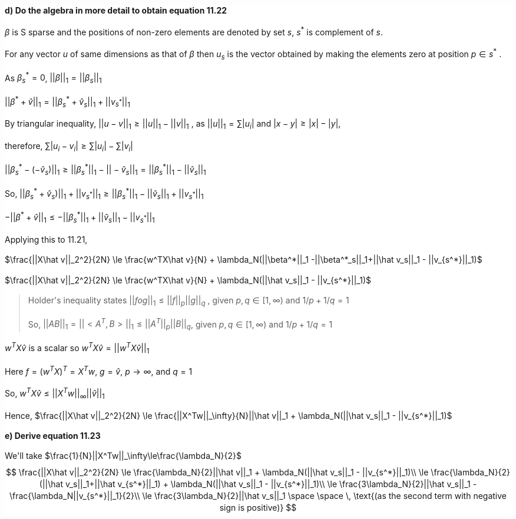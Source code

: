 

**d) Do the algebra in more detail to obtain equation 11.22**

$\beta$ is S sparse and the positions of non-zero elements are denoted by set $s$, $s^*$ is complement of $s$.
	
For any vector $u$ of same dimensions as that of $\beta$ then $u_s$ is the vector obtained by making the elements zero at position $p \in s^*$ .
	
As $\beta_s^*=0$, $||\beta||_1=||\beta_s||_1$
	
$||\beta^* + \hat v||_1 = ||\beta^*_s + \hat v_s||_1 + ||v_{s^*}||_1$ 
	
By triangular inequality, $||u-v||_1\ge ||u||_1-||v||_1$ , as $||u||_1=\sum|u_i|$ and $|x-y|\ge|x|-|y|$, 
	
therefore, $\sum|u_i-v_i|\ge\sum|u_i|-\sum|v_i|$
	
$||\beta^*_s - (-\hat v_s)||_1 \ge ||\beta^*_s||_1-||-\hat v_s||_1 = ||\beta^*_s||_1-||\hat v_s||_1$
	
So, $||\beta^*_s + \hat v_s)||_1 + ||v_{s^*}||_1 \ge ||\beta^*_s||_1-||\hat v_s||_1 + ||v_{s^*}||_1$
	
$-||\beta^* + \hat v||_1 \le -||\beta^*_s||_1+||\hat v_s||_1 - ||v_{s^*}||_1$
	
Applying this to 11.21,
	
$\frac{||X\hat v||_2^2}{2N} \le \frac{w^TX\hat v}{N} + \lambda_N(||\beta^*||_1 -||\beta^*_s||_1+||\hat v_s||_1 - ||v_{s^*}||_1)$
	
$\frac{||X\hat v||_2^2}{2N} \le \frac{w^TX\hat v}{N} + \lambda_N(||\hat v_s||_1 - ||v_{s^*}||_1)$

> Holder's inequality states $||fog||_1 \le ||f||_p||g||_q$ , given $p,q\in [1,\infty)$ and $1/p+1/q=1$
>
> So, $||AB||_1 = ||<A^T,B>||_1 \le ||A^T||_p||B||_q$, given $p,q\in [1,\infty)$ and $1/p+1/q=1$

$w^TX\hat v$ is a scalar so $w^TX\hat v=||w^TX\hat v||_1$
	
Here $f=(w^TX)^T=X^Tw,$ $g=\hat v,$ $p\rightarrow\infty,$ and $q=1$
	
So, $w^TX\hat v \le ||X^Tw||_\infty||\hat v||_1$
	
Hence, $\frac{||X\hat v||_2^2}{2N} \le \frac{||X^Tw||_\infty}{N}||\hat v||_1 + \lambda_N(||\hat v_s||_1 - ||v_{s^*}||_1)$



**e) Derive equation 11.23**

We'll take $\frac{1}{N}||X^Tw||_\infty\le\frac{\lambda_N}{2}$
$$
\frac{||X\hat v||_2^2}{2N} \le \frac{\lambda_N}{2}||\hat v||_1 + \lambda_N(||\hat v_s||_1 - ||v_{s^*}||_1)\\
\le \frac{\lambda_N}{2}(||\hat v_s||_1+||\hat v_{s^*}||_1) + \lambda_N(||\hat v_s||_1 - ||v_{s^*}||_1)\\
\le \frac{3\lambda_N}{2}||\hat v_s||_1 - \frac{\lambda_N||v_{s^*}||_1}{2}\\
\le \frac{3\lambda_N}{2}||\hat v_s||_1 \space \space \, \text{(as the second term with negative sign is positive)}
$$
